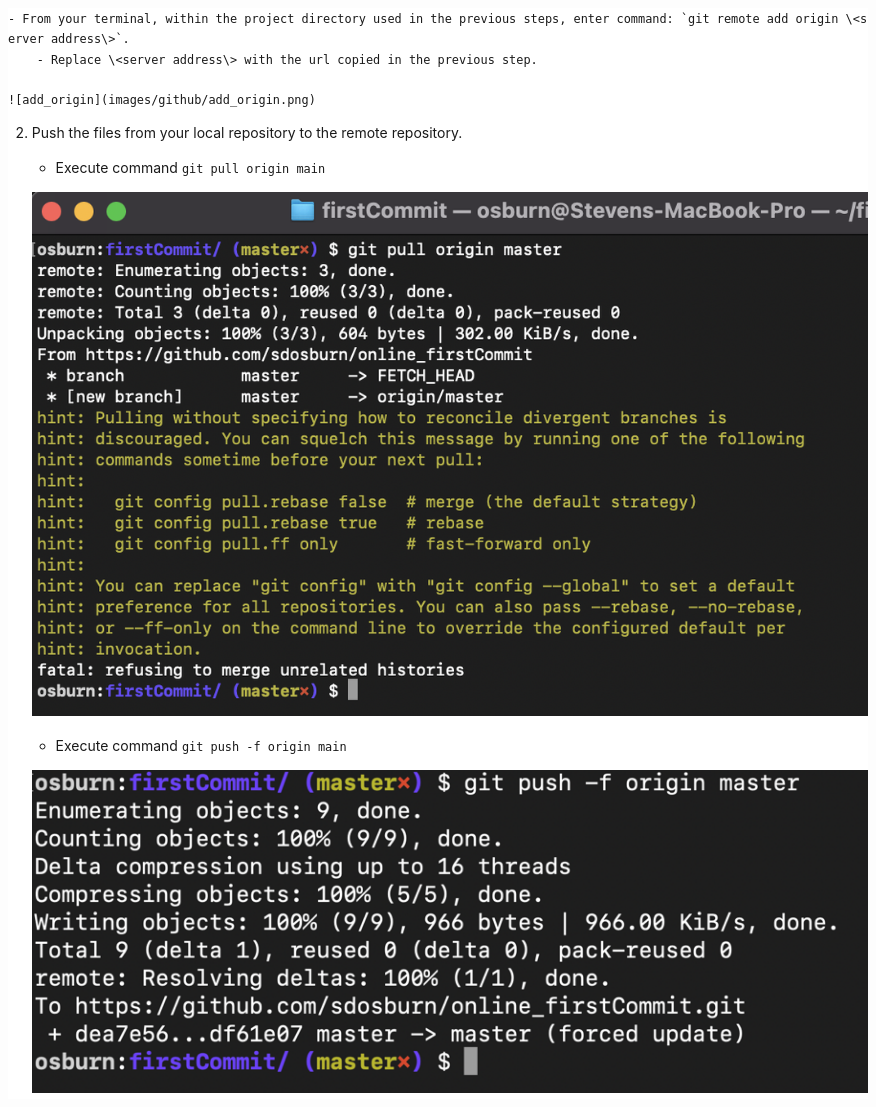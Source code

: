     - From your terminal, within the project directory used in the previous steps, enter command: `git remote add origin \<server address\>`.
        - Replace \<server address\> with the url copied in the previous step.

    ![add_origin](images/github/add_origin.png)

2. Push the files from your local repository to the remote repository.
    - Execute command `git pull origin main`

    ![git_pull](images/github/git_pull.png)

    - Execute command `git push -f origin main`

    ![git_push](images/github/git_push.png)
